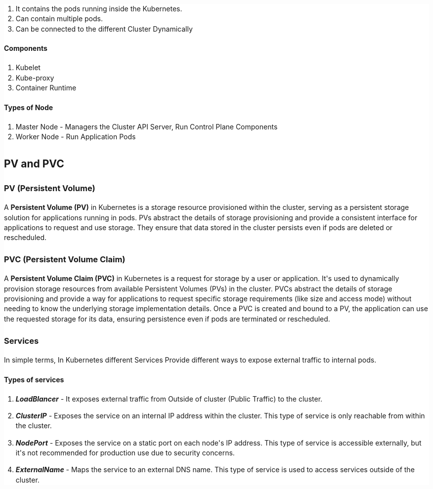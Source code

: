1. It contains the pods running inside the Kubernetes.
2. Can contain multiple pods.
3. Can be connected to the different Cluster Dynamically

#### Components 
1. Kubelet
2. Kube-proxy
3. Container Runtime

#### Types of Node 

1. Master Node - Managers the Cluster API Server, Run Control Plane Components
2. Worker Node - Run Application Pods

## PV and PVC 

### PV (Persistent Volume)

A **Persistent Volume (PV)** in Kubernetes is a storage resource provisioned within the cluster, serving as a persistent storage solution for applications running in pods. PVs abstract the details of storage provisioning and provide a consistent interface for applications to request and use storage. They ensure that data stored in the cluster persists even if pods are deleted or rescheduled.

### PVC (Persistent Volume Claim)

A **Persistent Volume Claim (PVC)** in Kubernetes is a request for storage by a user or application. It's used to dynamically provision storage resources from available Persistent Volumes (PVs) in the cluster. PVCs abstract the details of storage provisioning and provide a way for applications to request specific storage requirements (like size and access mode) without needing to know the underlying storage implementation details. Once a PVC is created and bound to a PV, the application can use the requested storage for its data, ensuring persistence even if pods are terminated or rescheduled.


### Services

In simple terms, In Kubernetes different Services Provide different ways to expose external traffic to internal pods.

#### Types of services

1. ***LoadBlancer*** - It exposes external traffic from Outside of cluster (Public Traffic) to the cluster.

2. ***ClusterIP*** - Exposes the service on an internal IP address within the cluster. This type of service is only reachable from within the cluster.

3. ***NodePort*** - Exposes the service on a static port on each node's IP address. This type of service is accessible externally, but it's not recommended for production use due to security concerns.

4. ***ExternalName*** - Maps the service to an external DNS name. This type of service is used to access services outside of the cluster.
